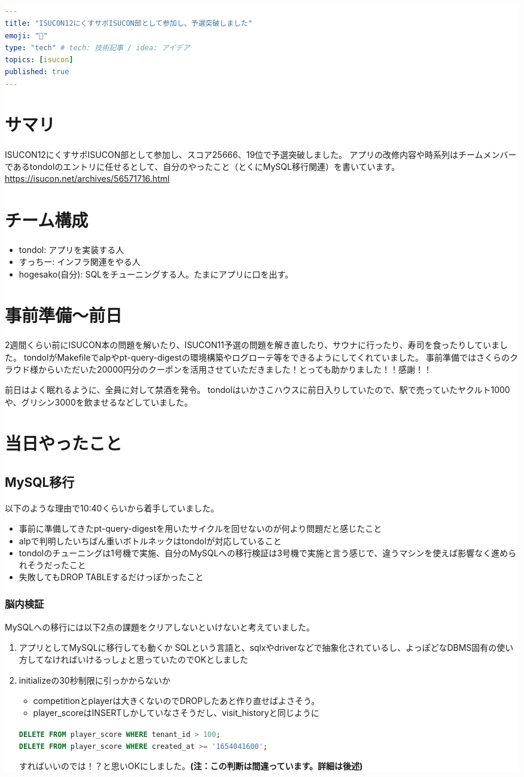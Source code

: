 ```yaml
---
title: "ISUCON12にくすサポISUCON部として参加し、予選突破しました"
emoji: "🦑"
type: "tech" # tech: 技術記事 / idea: アイデア
topics: [isucon]
published: true
---
```

# サマリ
ISUCON12にくすサポISUCON部として参加し、スコア25666、19位で予選突破しました。
アプリの改修内容や時系列はチームメンバーであるtondolのエントリに任せるとして、自分のやったこと（とくにMySQL移行関連）を書いています。
https://isucon.net/archives/56571716.html

# チーム構成
- tondol: アプリを実装する人
- すっちー: インフラ関連をやる人
- hogesako(自分): SQLをチューニングする人。たまにアプリに口を出す。

# 事前準備〜前日
2週間くらい前にISUCON本の問題を解いたり、ISUCON11予選の問題を解き直したり、サウナに行ったり、寿司を食ったりしていました。
tondolがMakefileでalpやpt-query-digestの環境構築やログローテ等をできるようにしてくれていました。
事前準備ではさくらのクラウド様からいただいた20000円分のクーポンを活用させていただきました！とっても助かりました！！感謝！！

前日はよく眠れるように、全員に対して禁酒を発令。
tondolはいかさこハウスに前日入りしていたので、駅で売っていたヤクルト1000や、グリシン3000を飲ませるなどしていました。

# 当日やったこと
## MySQL移行
以下のような理由で10:40くらいから着手していました。
- 事前に準備してきたpt-query-digestを用いたサイクルを回せないのが何より問題だと感じたこと
- alpで判明したいちばん重いボトルネックはtondolが対応していること
- tondolのチューニングは1号機で実施、自分のMySQLへの移行検証は3号機で実施と言う感じで、違うマシンを使えば影響なく進められそうだったこと
- 失敗してもDROP TABLEするだけっぽかったこと

### 脳内検証
MySQLへの移行には以下2点の課題をクリアしないといけないと考えていました。
1. アプリとしてMySQLに移行しても動くか
SQLという言語と、sqlxやdriverなどで抽象化されているし、よっぽどなDBMS固有の使い方してなければいけるっしょと思っていたのでOKとしました

2. initializeの30秒制限に引っかからないか
    - competitionとplayerは大きくないのでDROPしたあと作り直せばよさそう。
    - player_scoreはINSERTしかしていなさそうだし、visit_historyと同じように
    ```sql
    DELETE FROM player_score WHERE tenant_id > 100;
    DELETE FROM player_score WHERE created_at >= '1654041600';
    ```
    すればいいのでは！？と思いOKにしました。**(注：この判断は間違っています。詳細は後述)**
